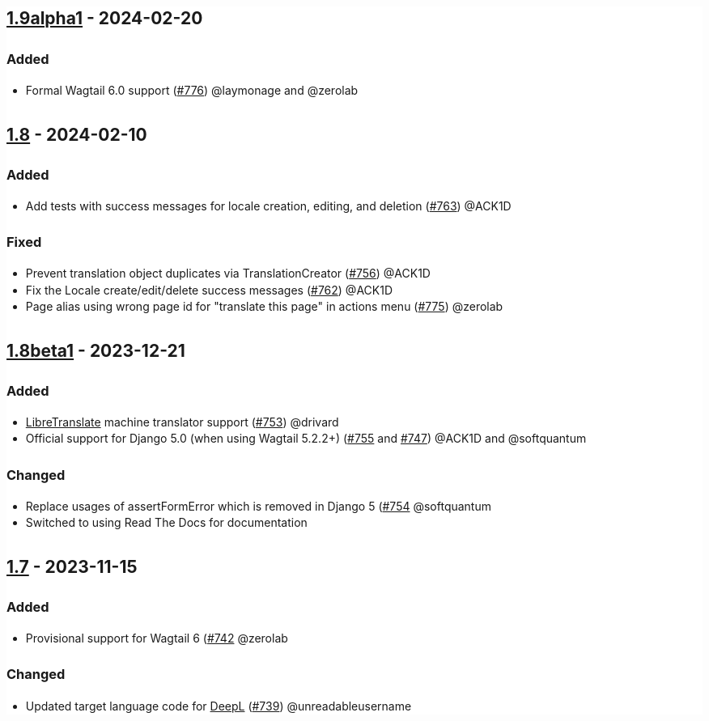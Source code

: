 ## [1.9alpha1] - 2024-02-20

### Added

- Formal Wagtail 6.0 support ([#776](https://github.com/wagtail/wagtail-localize/pull/776)) @laymonage and @zerolab

## [1.8] - 2024-02-10

### Added

- Add tests with success messages for locale creation, editing, and deletion ([#763](https://github.com/wagtail/wagtail-localize/pull/)) @ACK1D

### Fixed

- Prevent translation object duplicates via TranslationCreator ([#756](https://github.com/wagtail/wagtail-localize/pull/756)) @ACK1D
- Fix the Locale create/edit/delete success messages ([#762](https://github.com/wagtail/wagtail-localize/pull/762)) @ACK1D
- Page alias using wrong page id for "translate this page" in actions menu ([#775](https://github.com/wagtail/wagtail-localize/pull/755)) @zerolab

## [1.8beta1] - 2023-12-21

### Added

- [LibreTranslate](https://libretranslate.com/) machine translator support ([#753](https://github.com/wagtail/wagtail-localize/pull/753)) @drivard
- Official support for Django 5.0 (when using Wagtail 5.2.2+) ([#755](https://github.com/wagtail/wagtail-localize/pull/755) and [#747](https://github.com/wagtail/wagtail-localize/pull/747)) @ACK1D and @softquantum

### Changed

- Replace usages of assertFormError which is removed in Django 5 ([#754](https://github.com/wagtail/wagtail-localize/pull/754) @softquantum
- Switched to using Read The Docs for documentation

## [1.7] - 2023-11-15

### Added

- Provisional support for Wagtail 6 ([#742](<(https://github.com/wagtail/wagtail-localize/pull/742)>) @zerolab

### Changed

- Updated target language code for [DeepL](https://www.deepl.com/en/docs-api/translate-text/translate-text) ([#739](https://github.com/wagtail/wagtail-localize/pull/739)) @unreadableusername


[unreleased]: https://github.com/wagtail/wagtail-localize/compare/v1.11...HEAD
[1.11]: https://github.com/wagtail/wagtail-localize/compare/v1.10...v1.11
[1.10]: https://github.com/wagtail/wagtail-localize/compare/v1.9.1...v1.10
[1.9.1]: https://github.com/wagtail/wagtail-localize/compare/v1.9...v1.9.1
[1.9]: https://github.com/wagtail/wagtail-localize/compare/v1.8...v1.9
[1.9alpha3]: https://github.com/wagtail/wagtail-localize/compare/v1.9-alpha.2...v1.9-alpha.3
[1.9alpha2]: https://github.com/wagtail/wagtail-localize/compare/v1.9-alpha.1...v1.9-alpha.2
[1.9alpha1]: https://github.com/wagtail/wagtail-localize/compare/v1.8...v1.9-alpha.1
[1.8]: https://github.com/wagtail/wagtail-localize/compare/v1.7...v1.8
[1.8beta1]: https://github.com/wagtail/wagtail-localize/compare/v1.7...v1.8-beta.1
[1.7]: https://github.com/wagtail/wagtail-localize/compare/v1.7rc1...v1.7
[1.7rc1]: https://github.com/wagtail/wagtail-localize/compare/v1.6...v1.7rc1
[1.6]: https://github.com/wagtail/wagtail-localize/compare/v1.5.2...v1.6
[1.5.2]: https://github.com/wagtail/wagtail-localize/compare/v1.5.1...v1.5.2
[1.5.1]: https://github.com/wagtail/wagtail-localize/compare/v1.5...v1.5.1
[1.5]: https://github.com/wagtail/wagtail-localize/compare/v1.4...v1.5
[1.4]: https://github.com/wagtail/wagtail-localize/compare/v1.3.3...v1.4
[1.3.2]: https://github.com/wagtail/wagtail-localize/compare/v1.3.2...v1.3.3
[1.3.2]: https://github.com/wagtail/wagtail-localize/compare/v1.3.1...v1.3.2
[1.3.1]: https://github.com/wagtail/wagtail-localize/compare/v1.3...v1.3.1
[1.3]: https://github.com/wagtail/wagtail-localize/compare/v1.3.0-alpha.3...v1.3
[1.3alpha1]: https://github.com/wagtail/wagtail-localize/compare/v1.3.0-alpha.1...v1.3.0-alpha.3
[1.3alpha1]: https://github.com/wagtail/wagtail-localize/compare/v1.2.1...v1.3.0-alpha.1
[1.2.1]: https://github.com/wagtail/wagtail-localize/compare/v1.2...v1.2.1
[1.2]: https://github.com/wagtail/wagtail-localize/compare/v1.1.2...v1.2
[1.1.2]: https://github.com/wagtail/wagtail-localize/compare/v1.1.1...v1.1.2
[1.1.1]: https://github.com/wagtail/wagtail-localize/compare/v1.1...v1.1.1
[1.1]: https://github.com/wagtail/wagtail-localize/compare/v1.1rc2...v1.1
[1.1rc2]: https://github.com/wagtail/wagtail-localize/compare/v1.1rc1...v1.1rc2
[1.1rc1]: https://github.com/wagtail/wagtail-localize/compare/v1.0.1...v1.1rc1
[1.0.1]: https://github.com/wagtail/wagtail-localize/compare/v1.0.0...v1.0.1
[1.0.0]: https://github.com/wagtail/wagtail-localize/compare/v1.0rc4...v1.0.0
[1.0rc4]: https://github.com/wagtail/wagtail-localize/compare/v1.0rc3...v1.0rc4
[1.0rc3]: https://github.com/wagtail/wagtail-localize/compare/v1.0rc2...v1.0rc3
